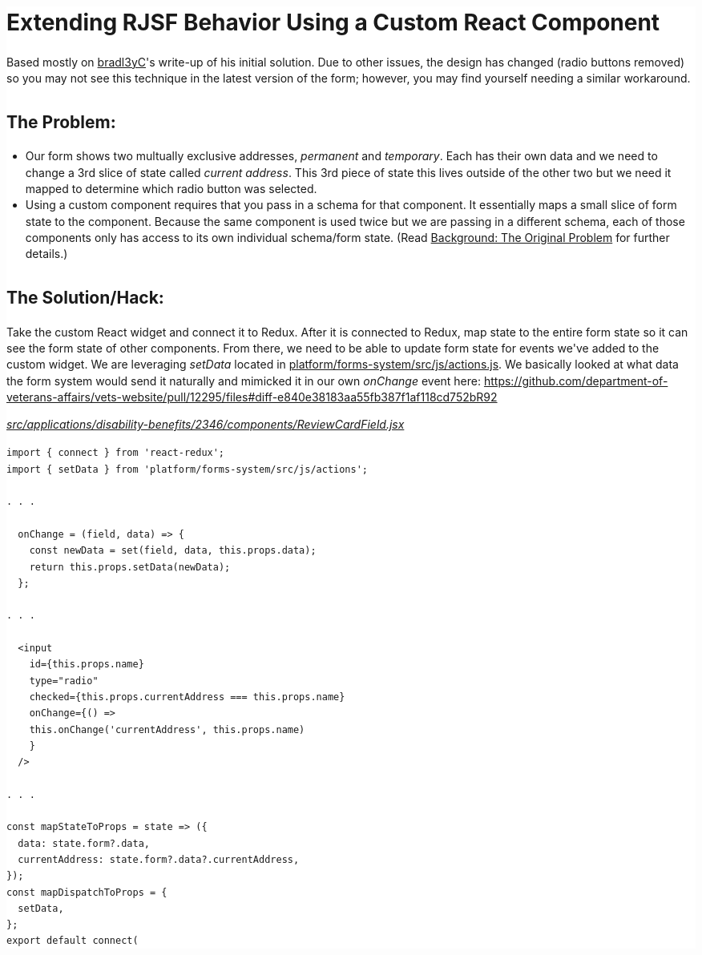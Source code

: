 # Extending RJSF Behavior Using a Custom React Component
Based mostly on [bradl3yC](https://github.com/bradl3yC)'s write-up of his initial solution. Due to other issues, the design has changed (radio buttons removed) so you may not see this technique in the latest version of the form; however, you may find yourself needing a similar workaround.

## The Problem:
  - Our form shows two multually exclusive addresses, *permanent* and *temporary*. Each has their own data and we need to change a 3rd slice of state called *current address*. This 3rd piece of state this lives outside of the other two but we need it mapped to determine which radio button was selected.
  - Using a custom component requires that you pass in a schema for that component. It essentially maps a small slice of form state to the component. Because the same component is used twice but we are passing in a different schema, each of those components only has access to its own individual schema/form state. (Read [Background: The Original Problem](#background-the-original-problem) for further details.)

## The Solution/Hack:
Take the custom React widget and connect it to Redux. After it is connected to Redux, map state to the entire form state so it can see the form state of other components.  From there, we need to be able to update form state for events we've added to the custom widget. We are leveraging *setData* located in [platform/forms-system/src/js/actions.js](https://github.com/department-of-veterans-affairs/vets-website/blob/master/src/platform/forms-system/src/js/actions.js). We basically looked at what data the form system would send it naturally and mimicked it in our own *onChange* event here: https://github.com/department-of-veterans-affairs/vets-website/pull/12295/files#diff-e840e38183aa55fb387f1af118cd752bR92

*[src/applications/disability-benefits/2346/components/ReviewCardField.jsx](https://github.com/department-of-veterans-affairs/vets-website/blob/master/src/applications/disability-benefits/2346/components/ReviewCardField.jsx)*

```
import { connect } from 'react-redux';
import { setData } from 'platform/forms-system/src/js/actions';

. . .

  onChange = (field, data) => {
    const newData = set(field, data, this.props.data);
    return this.props.setData(newData);
  };

. . .

  <input
    id={this.props.name}
    type="radio"
    checked={this.props.currentAddress === this.props.name}
    onChange={() =>
    this.onChange('currentAddress', this.props.name)
    }
  />

. . .

const mapStateToProps = state => ({
  data: state.form?.data,
  currentAddress: state.form?.data?.currentAddress,
});
const mapDispatchToProps = {
  setData,
};
export default connect(
```